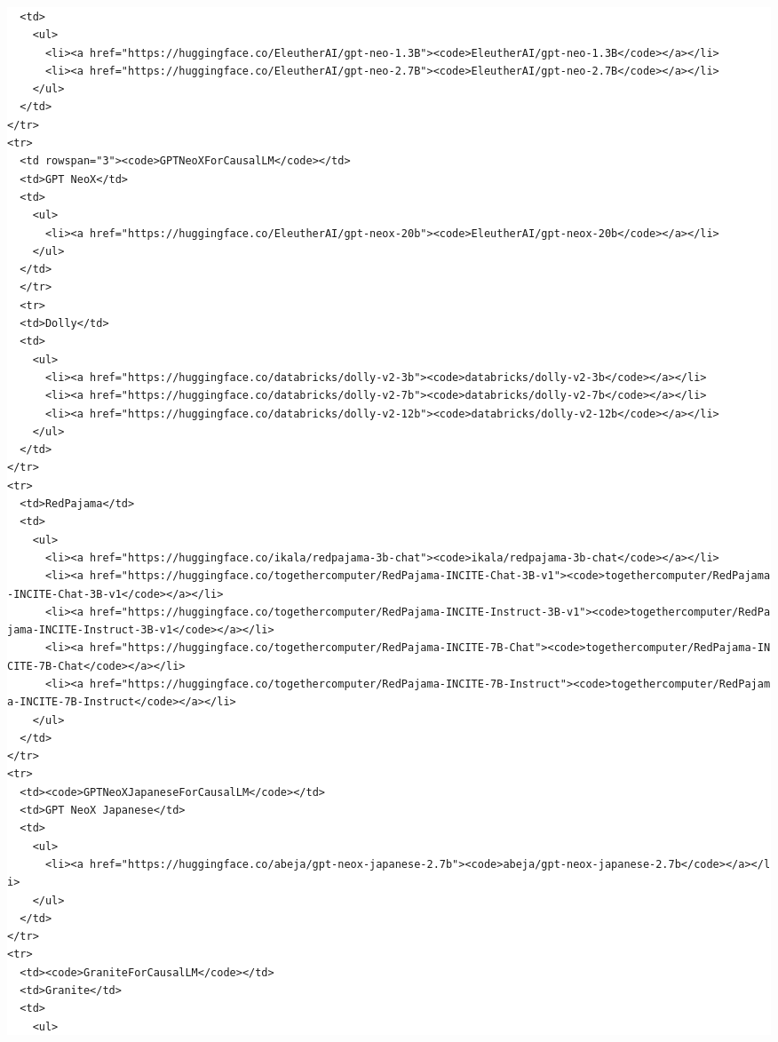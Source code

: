       <td>
        <ul>
          <li><a href="https://huggingface.co/EleutherAI/gpt-neo-1.3B"><code>EleutherAI/gpt-neo-1.3B</code></a></li>
          <li><a href="https://huggingface.co/EleutherAI/gpt-neo-2.7B"><code>EleutherAI/gpt-neo-2.7B</code></a></li>
        </ul>
      </td>
    </tr>
    <tr>
      <td rowspan="3"><code>GPTNeoXForCausalLM</code></td>
      <td>GPT NeoX</td>
      <td>
        <ul>
          <li><a href="https://huggingface.co/EleutherAI/gpt-neox-20b"><code>EleutherAI/gpt-neox-20b</code></a></li>
        </ul>
      </td>
      </tr>
      <tr>
      <td>Dolly</td>
      <td>
        <ul>
          <li><a href="https://huggingface.co/databricks/dolly-v2-3b"><code>databricks/dolly-v2-3b</code></a></li>
          <li><a href="https://huggingface.co/databricks/dolly-v2-7b"><code>databricks/dolly-v2-7b</code></a></li>
          <li><a href="https://huggingface.co/databricks/dolly-v2-12b"><code>databricks/dolly-v2-12b</code></a></li>
        </ul>
      </td>
    </tr>
    <tr>
      <td>RedPajama</td>
      <td>
        <ul>
          <li><a href="https://huggingface.co/ikala/redpajama-3b-chat"><code>ikala/redpajama-3b-chat</code></a></li>
          <li><a href="https://huggingface.co/togethercomputer/RedPajama-INCITE-Chat-3B-v1"><code>togethercomputer/RedPajama-INCITE-Chat-3B-v1</code></a></li>
          <li><a href="https://huggingface.co/togethercomputer/RedPajama-INCITE-Instruct-3B-v1"><code>togethercomputer/RedPajama-INCITE-Instruct-3B-v1</code></a></li>
          <li><a href="https://huggingface.co/togethercomputer/RedPajama-INCITE-7B-Chat"><code>togethercomputer/RedPajama-INCITE-7B-Chat</code></a></li>
          <li><a href="https://huggingface.co/togethercomputer/RedPajama-INCITE-7B-Instruct"><code>togethercomputer/RedPajama-INCITE-7B-Instruct</code></a></li>
        </ul>
      </td>
    </tr>
    <tr>
      <td><code>GPTNeoXJapaneseForCausalLM</code></td>
      <td>GPT NeoX Japanese</td>
      <td>
        <ul>
          <li><a href="https://huggingface.co/abeja/gpt-neox-japanese-2.7b"><code>abeja/gpt-neox-japanese-2.7b</code></a></li>
        </ul>
      </td>
    </tr>
    <tr>
      <td><code>GraniteForCausalLM</code></td>
      <td>Granite</td>
      <td>
        <ul>